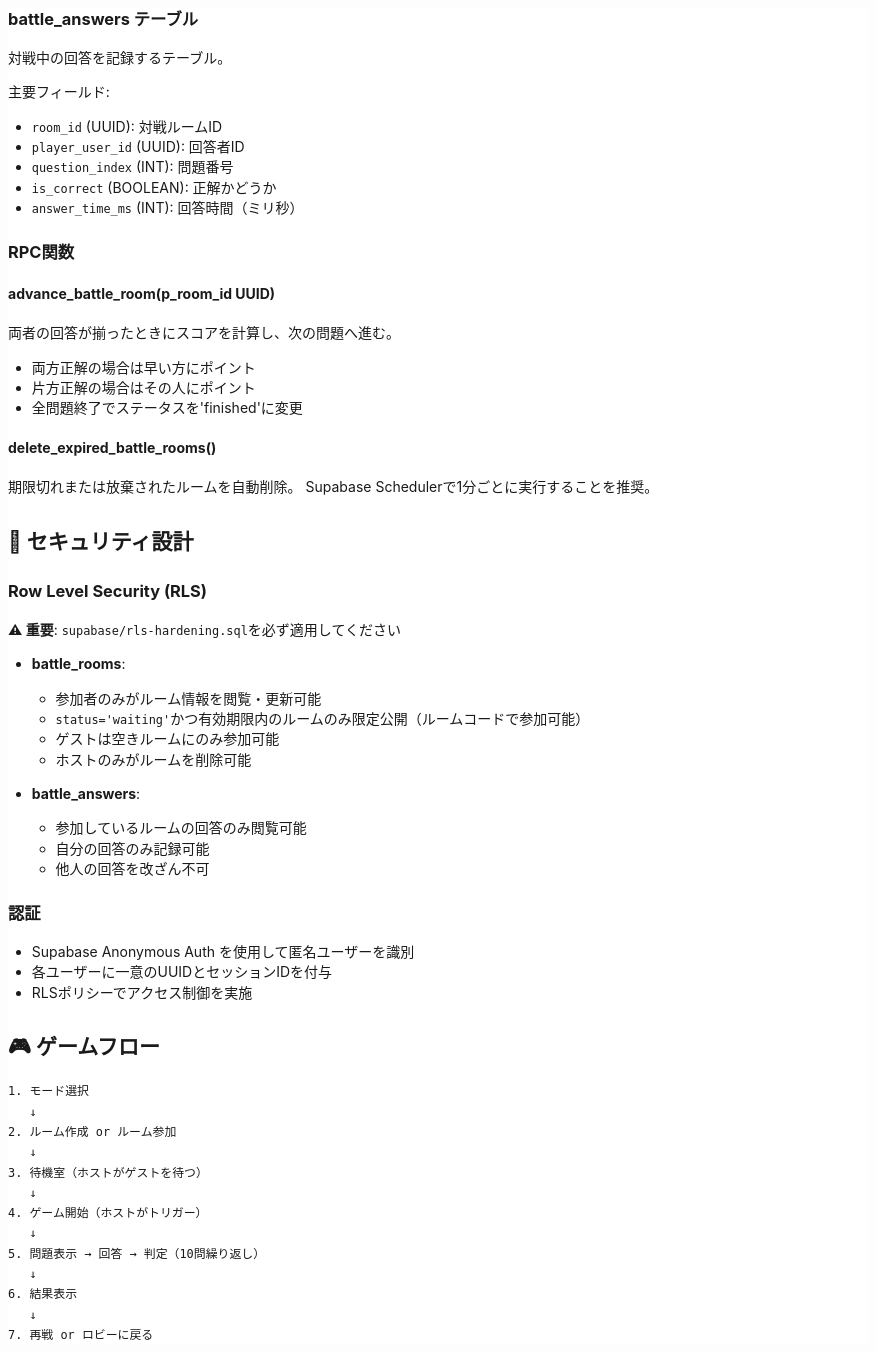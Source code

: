 ### battle_answers テーブル
対戦中の回答を記録するテーブル。

主要フィールド:
- `room_id` (UUID): 対戦ルームID
- `player_user_id` (UUID): 回答者ID
- `question_index` (INT): 問題番号
- `is_correct` (BOOLEAN): 正解かどうか
- `answer_time_ms` (INT): 回答時間（ミリ秒）

### RPC関数

#### advance_battle_room(p_room_id UUID)
両者の回答が揃ったときにスコアを計算し、次の問題へ進む。
- 両方正解の場合は早い方にポイント
- 片方正解の場合はその人にポイント
- 全問題終了でステータスを'finished'に変更

#### delete_expired_battle_rooms()
期限切れまたは放棄されたルームを自動削除。
Supabase Schedulerで1分ごとに実行することを推奨。

## 🔐 セキュリティ設計

### Row Level Security (RLS)

**⚠️ 重要**: `supabase/rls-hardening.sql`を必ず適用してください

- **battle_rooms**:
  - 参加者のみがルーム情報を閲覧・更新可能
  - `status='waiting'`かつ有効期限内のルームのみ限定公開（ルームコードで参加可能）
  - ゲストは空きルームにのみ参加可能
  - ホストのみがルームを削除可能

- **battle_answers**:
  - 参加しているルームの回答のみ閲覧可能
  - 自分の回答のみ記録可能
  - 他人の回答を改ざん不可

### 認証
- Supabase Anonymous Auth を使用して匿名ユーザーを識別
- 各ユーザーに一意のUUIDとセッションIDを付与
- RLSポリシーでアクセス制御を実施

## 🎮 ゲームフロー

```
1. モード選択
   ↓
2. ルーム作成 or ルーム参加
   ↓
3. 待機室（ホストがゲストを待つ）
   ↓
4. ゲーム開始（ホストがトリガー）
   ↓
5. 問題表示 → 回答 → 判定（10問繰り返し）
   ↓
6. 結果表示
   ↓
7. 再戦 or ロビーに戻る
```
